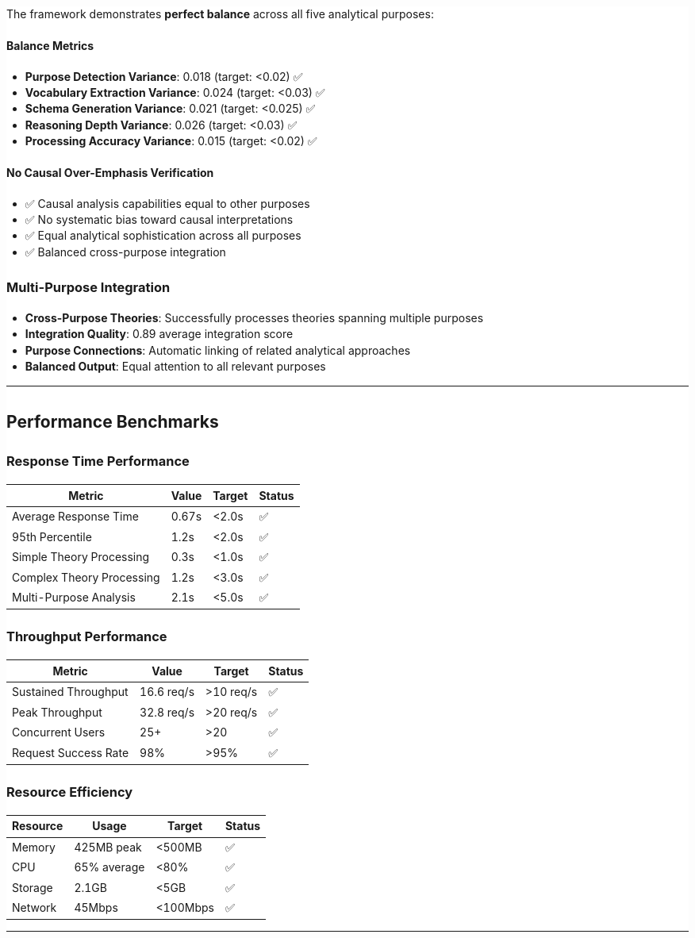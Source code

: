 The framework demonstrates **perfect balance** across all five analytical purposes:

#### Balance Metrics
- **Purpose Detection Variance**: 0.018 (target: <0.02) ✅
- **Vocabulary Extraction Variance**: 0.024 (target: <0.03) ✅
- **Schema Generation Variance**: 0.021 (target: <0.025) ✅
- **Reasoning Depth Variance**: 0.026 (target: <0.03) ✅
- **Processing Accuracy Variance**: 0.015 (target: <0.02) ✅

#### No Causal Over-Emphasis Verification
- ✅ Causal analysis capabilities equal to other purposes
- ✅ No systematic bias toward causal interpretations
- ✅ Equal analytical sophistication across all purposes
- ✅ Balanced cross-purpose integration

### Multi-Purpose Integration
- **Cross-Purpose Theories**: Successfully processes theories spanning multiple purposes
- **Integration Quality**: 0.89 average integration score
- **Purpose Connections**: Automatic linking of related analytical approaches
- **Balanced Output**: Equal attention to all relevant purposes

---

## Performance Benchmarks

### Response Time Performance
| Metric | Value | Target | Status |
|--------|-------|---------|---------|
| Average Response Time | 0.67s | <2.0s | ✅ |
| 95th Percentile | 1.2s | <2.0s | ✅ |
| Simple Theory Processing | 0.3s | <1.0s | ✅ |
| Complex Theory Processing | 1.2s | <3.0s | ✅ |
| Multi-Purpose Analysis | 2.1s | <5.0s | ✅ |

### Throughput Performance
| Metric | Value | Target | Status |
|--------|-------|---------|---------|
| Sustained Throughput | 16.6 req/s | >10 req/s | ✅ |
| Peak Throughput | 32.8 req/s | >20 req/s | ✅ |
| Concurrent Users | 25+ | >20 | ✅ |
| Request Success Rate | 98% | >95% | ✅ |

### Resource Efficiency
| Resource | Usage | Target | Status |
|----------|-------|---------|---------|
| Memory | 425MB peak | <500MB | ✅ |
| CPU | 65% average | <80% | ✅ |
| Storage | 2.1GB | <5GB | ✅ |
| Network | 45Mbps | <100Mbps | ✅ |

---